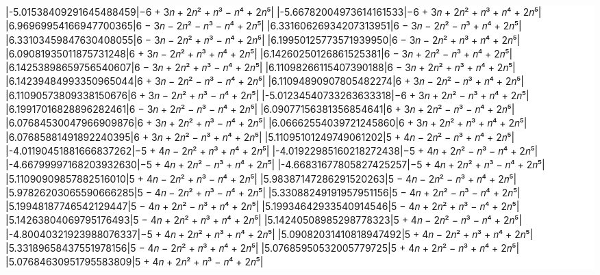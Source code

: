 |-5.01538409291645488459|−6 + 3𝑛 + 2𝑛² + 𝑛³ − 𝑛⁴ + 2𝑛⁵|
|-5.66782004973614161533|−6 + 3𝑛 + 2𝑛² + 𝑛³ + 𝑛⁴ + 2𝑛⁵|
|6.96969954166947700365|6 − 3𝑛 − 2𝑛² − 𝑛³ − 𝑛⁴ + 2𝑛⁵|
|6.33160626934207313951|6 − 3𝑛 − 2𝑛² − 𝑛³ + 𝑛⁴ + 2𝑛⁵|
|6.33103459847630408055|6 − 3𝑛 − 2𝑛² + 𝑛³ − 𝑛⁴ + 2𝑛⁵|
|6.19950125773571939950|6 − 3𝑛 − 2𝑛² + 𝑛³ + 𝑛⁴ + 2𝑛⁵|
|6.09081935011875731248|6 + 3𝑛 − 2𝑛² + 𝑛³ + 𝑛⁴ + 2𝑛⁵|
|6.14260250126861525381|6 − 3𝑛 + 2𝑛² − 𝑛³ + 𝑛⁴ + 2𝑛⁵|
|6.14253898659756540607|6 − 3𝑛 + 2𝑛² + 𝑛³ − 𝑛⁴ + 2𝑛⁵|
|6.11098266115407390188|6 − 3𝑛 + 2𝑛² + 𝑛³ + 𝑛⁴ + 2𝑛⁵|
|6.14239484993350965044|6 + 3𝑛 − 2𝑛² − 𝑛³ − 𝑛⁴ + 2𝑛⁵|
|6.11094890907805482274|6 + 3𝑛 − 2𝑛² − 𝑛³ + 𝑛⁴ + 2𝑛⁵|
|6.11090573809338150676|6 + 3𝑛 − 2𝑛² + 𝑛³ − 𝑛⁴ + 2𝑛⁵|
|-5.01234540733263633318|−6 + 3𝑛 + 2𝑛² − 𝑛³ + 𝑛⁴ + 2𝑛⁵|
|6.19917016828896282461|6 − 3𝑛 + 2𝑛² − 𝑛³ − 𝑛⁴ + 2𝑛⁵|
|6.09077156381356854641|6 + 3𝑛 + 2𝑛² − 𝑛³ − 𝑛⁴ + 2𝑛⁵|
|6.07684530047966909876|6 + 3𝑛 + 2𝑛² + 𝑛³ − 𝑛⁴ + 2𝑛⁵|
|6.06662554039721245860|6 + 3𝑛 + 2𝑛² + 𝑛³ + 𝑛⁴ + 2𝑛⁵|
|6.07685881491892240395|6 + 3𝑛 + 2𝑛² − 𝑛³ + 𝑛⁴ + 2𝑛⁵|
|5.11095101249749061202|5 + 4𝑛 − 2𝑛² − 𝑛³ + 𝑛⁴ + 2𝑛⁵|
|-4.01190451881666837262|−5 + 4𝑛 − 2𝑛² + 𝑛³ + 𝑛⁴ + 2𝑛⁵|
|-4.01922985160218272438|−5 + 4𝑛 + 2𝑛² − 𝑛³ − 𝑛⁴ + 2𝑛⁵|
|-4.66799997168203932630|−5 + 4𝑛 + 2𝑛² − 𝑛³ + 𝑛⁴ + 2𝑛⁵|
|-4.66831677805827425257|−5 + 4𝑛 + 2𝑛² + 𝑛³ − 𝑛⁴ + 2𝑛⁵|
|5.11090909857882516010|5 + 4𝑛 − 2𝑛² + 𝑛³ − 𝑛⁴ + 2𝑛⁵|
|5.98387147286291520263|5 − 4𝑛 − 2𝑛² − 𝑛³ + 𝑛⁴ + 2𝑛⁵|
|5.97826203065590666285|5 − 4𝑛 − 2𝑛² + 𝑛³ − 𝑛⁴ + 2𝑛⁵|
|5.33088249191957951156|5 − 4𝑛 + 2𝑛² − 𝑛³ − 𝑛⁴ + 2𝑛⁵|
|5.19948187746542129447|5 − 4𝑛 + 2𝑛² − 𝑛³ + 𝑛⁴ + 2𝑛⁵|
|5.19934642933540914546|5 − 4𝑛 + 2𝑛² + 𝑛³ − 𝑛⁴ + 2𝑛⁵|
|5.14263804069795176493|5 − 4𝑛 + 2𝑛² + 𝑛³ + 𝑛⁴ + 2𝑛⁵|
|5.14240508985298778323|5 + 4𝑛 − 2𝑛² − 𝑛³ − 𝑛⁴ + 2𝑛⁵|
|-4.80040321923988076337|−5 + 4𝑛 + 2𝑛² + 𝑛³ + 𝑛⁴ + 2𝑛⁵|
|5.09082031410818947492|5 + 4𝑛 − 2𝑛² + 𝑛³ + 𝑛⁴ + 2𝑛⁵|
|5.33189658437551978156|5 − 4𝑛 − 2𝑛² + 𝑛³ + 𝑛⁴ + 2𝑛⁵|
|5.07685950532005779725|5 + 4𝑛 + 2𝑛² − 𝑛³ + 𝑛⁴ + 2𝑛⁵|
|5.07684630951795583809|5 + 4𝑛 + 2𝑛² + 𝑛³ − 𝑛⁴ + 2𝑛⁵|